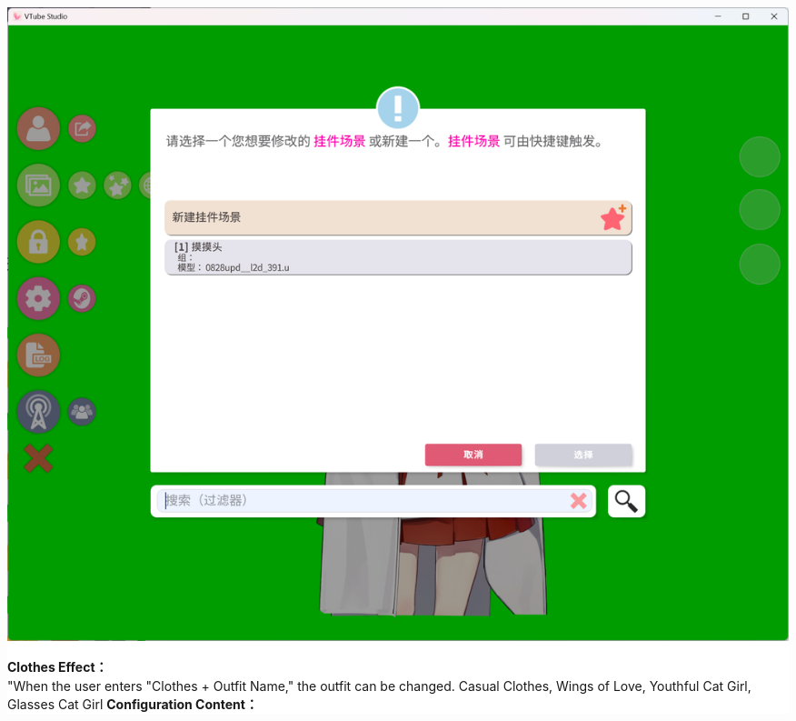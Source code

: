 ![64.png](../images/yinmei-core/64.png)  

**Clothes Effect：**  
"When the user enters "Clothes + Outfit Name," the outfit can be changed. Casual Clothes, Wings of Love, Youthful Cat Girl, Glasses Cat Girl
**Configuration Content：**  